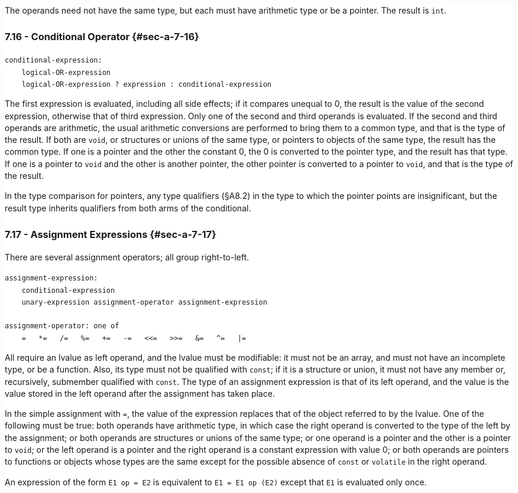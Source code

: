 The operands need not have the same type, but each must have arithmetic type or be
a pointer. The result is `int`.

### 7.16 - Conditional Operator {#sec-a-7-16}

```
conditional-expression:
    logical-OR-expression
    logical-OR-expression ? expression : conditional-expression
```

The first expression is evaluated, including all side effects; if it compares unequal to 0,
the result is the value of the second expression, otherwise that of third expression. Only
one of the second and third operands is evaluated. If the second and third operands are
arithmetic, the usual arithmetic conversions are performed to bring them to a common
type, and that is the type of the result. If both are `void`, or structures or unions of the
same type, or pointers to objects of the same type, the result has the common type. If
one is a pointer and the other the constant 0, the 0 is converted to the pointer type, and
the result has that type. If one is a pointer to `void` and the other is another pointer, the
other pointer is converted to a pointer to `void`, and that is the type of the result.

In the type comparison for pointers, any type qualifiers (§A8.2) in the type to which
the pointer points are insignificant, but the result type inherits qualifiers from both arms
of the conditional.

### 7.17 - Assignment Expressions {#sec-a-7-17}

There are several assignment operators; all group right-to-left.

```
assignment-expression:
    conditional-expression
    unary-expression assignment-operator assignment-expression

assignment-operator: one of
    =   *=   /=   %=   +=   -=   <<=   >>=   &=   ^=   |=
```

All require an lvalue as left operand, and the lvalue must be modifiable: it must not be
an array, and must not have an incomplete type, or be a function. Also, its type must
not be qualified with `const`; if it is a structure or union, it must not have any member
or, recursively, submember qualified with `const`. The type of an assignment expression
is that of its left operand, and the value is the value stored in the left operand after the
assignment has taken place.

In the simple assignment with `=`, the value of the expression replaces that of the
object referred to by the lvalue. One of the following must be true: both operands have
arithmetic type, in which case the right operand is converted to the type of the left by
the assignment; or both operands are structures or unions of the same type; or one
operand is a pointer and the other is a pointer to `void`; or the left operand is a pointer
and the right operand is a constant expression with value 0; or both operands are
pointers to functions or objects whose types are the same except for the possible absence
of `const` or `volatile` in the right operand.

An expression of the form `E1 op = E2` is equivalent to `E1 = E1 op (E2)` except
that `E1` is evaluated only once.
